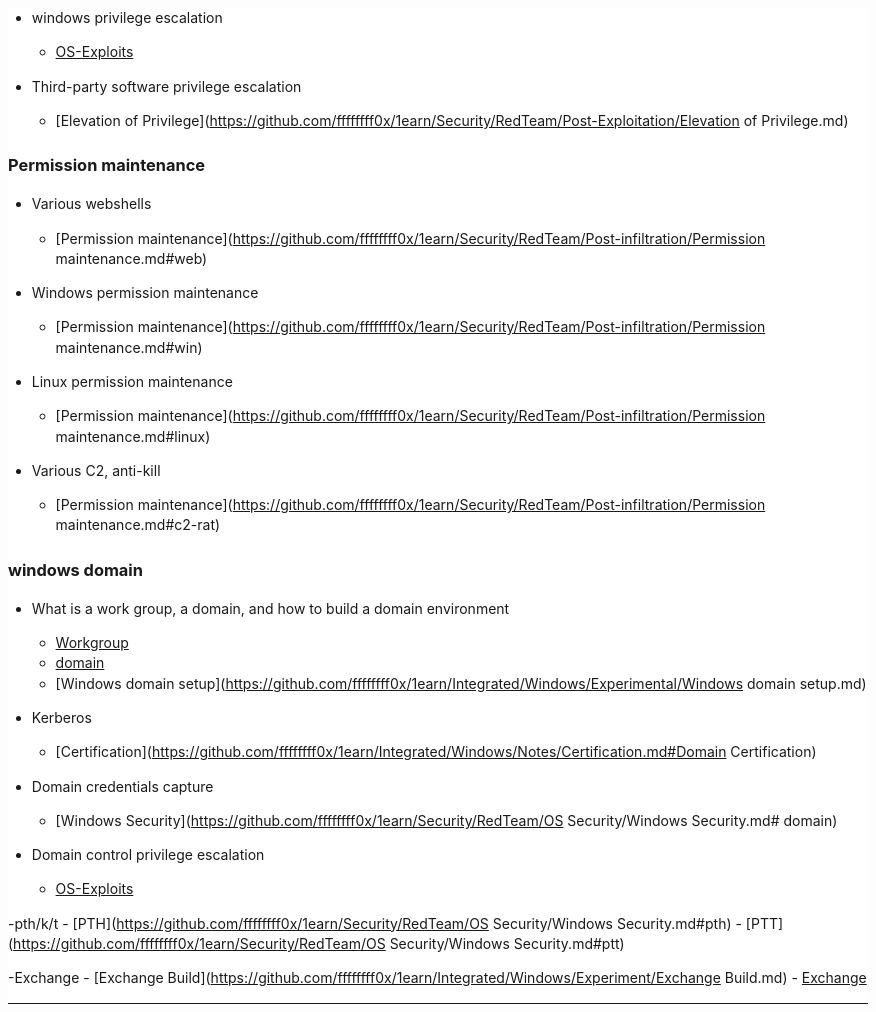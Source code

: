 - windows privilege escalation
     - [OS-Exploits](https://github.com/ffffffff0x/1earn/Security/RedTeam/OSSecurity/OS-Exploits.md#windows)

- Third-party software privilege escalation
     - [Elevation of Privilege](https://github.com/ffffffff0x/1earn/Security/RedTeam/Post-Exploitation/Elevation of Privilege.md)

### Permission maintenance

- Various webshells
     - [Permission maintenance](https://github.com/ffffffff0x/1earn/Security/RedTeam/Post-infiltration/Permission maintenance.md#web)

- Windows permission maintenance
     - [Permission maintenance](https://github.com/ffffffff0x/1earn/Security/RedTeam/Post-infiltration/Permission maintenance.md#win)

- Linux permission maintenance
     - [Permission maintenance](https://github.com/ffffffff0x/1earn/Security/RedTeam/Post-infiltration/Permission maintenance.md#linux)

- Various C2, anti-kill
     - [Permission maintenance](https://github.com/ffffffff0x/1earn/Security/RedTeam/Post-infiltration/Permission maintenance.md#c2-rat)

### windows domain

- What is a work group, a domain, and how to build a domain environment
     - [Workgroup](https://github.com/ffffffff0x/1earn/Integrated/Windows/notes/workgroup.md)
     - [domain](https://github.com/ffffffff0x/1earn/Integrated/Windows/notes/domain.md)
     - [Windows domain setup](https://github.com/ffffffff0x/1earn/Integrated/Windows/Experimental/Windows domain setup.md)

- Kerberos
     - [Certification](https://github.com/ffffffff0x/1earn/Integrated/Windows/Notes/Certification.md#Domain Certification)

- Domain credentials capture
     - [Windows Security](https://github.com/ffffffff0x/1earn/Security/RedTeam/OS Security/Windows Security.md# domain)

- Domain control privilege escalation
     - [OS-Exploits](https://github.com/ffffffff0x/1earn/Security/RedTeam/OSSecurity/OS-Exploits.md#domain)

-pth/k/t
     - [PTH](https://github.com/ffffffff0x/1earn/Security/RedTeam/OS Security/Windows Security.md#pth)
     - [PTT](https://github.com/ffffffff0x/1earn/Security/RedTeam/OS Security/Windows Security.md#ptt)

-Exchange
     - [Exchange Build](https://github.com/ffffffff0x/1earn/Integrated/Windows/Experiment/Exchange Build.md)
     - [Exchange](https://github.com/ffffffff0x/1earn/Security/RedTeam/Post-Exploration/Experimental/Exchange.md)

---